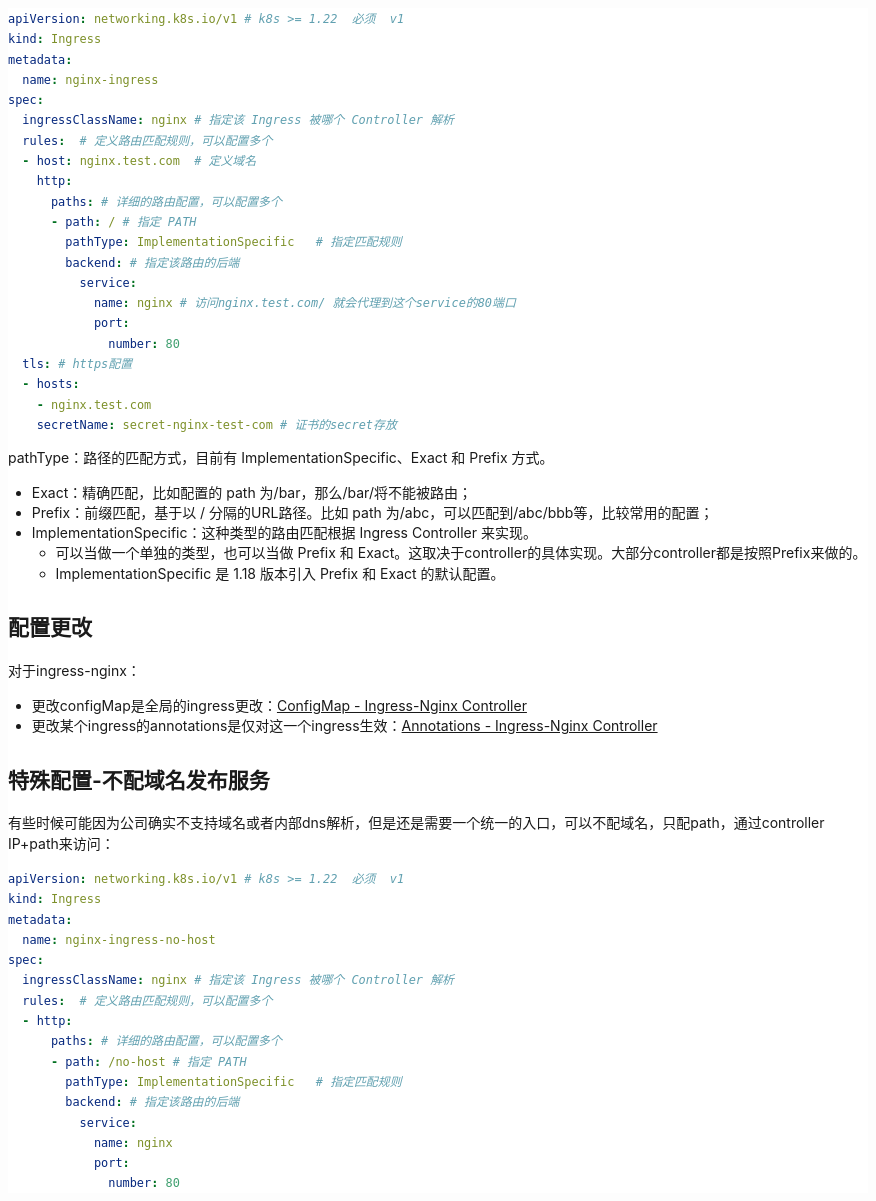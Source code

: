 ~~~yaml
apiVersion: networking.k8s.io/v1 # k8s >= 1.22  必须  v1
kind: Ingress
metadata:
  name: nginx-ingress
spec:
  ingressClassName: nginx # 指定该 Ingress 被哪个 Controller 解析
  rules:  # 定义路由匹配规则，可以配置多个
  - host: nginx.test.com  # 定义域名
    http:  
      paths: # 详细的路由配置，可以配置多个
      - path: / # 指定 PATH
        pathType: ImplementationSpecific   # 指定匹配规则
        backend: # 指定该路由的后端
          service:
            name: nginx # 访问nginx.test.com/ 就会代理到这个service的80端口
            port:
              number: 80
  tls: # https配置
  - hosts:
    - nginx.test.com
    secretName: secret-nginx-test-com # 证书的secret存放
~~~

pathType：路径的匹配方式，目前有 ImplementationSpecific、Exact 和 Prefix 方式。

- Exact：精确匹配，比如配置的 path 为/bar，那么/bar/将不能被路由；
- Prefix：前缀匹配，基于以 / 分隔的URL路径。比如 path 为/abc，可以匹配到/abc/bbb等，比较常用的配置；
- ImplementationSpecific：这种类型的路由匹配根据 Ingress Controller 来实现。
  - 可以当做一个单独的类型，也可以当做 Prefix 和 Exact。这取决于controller的具体实现。大部分controller都是按照Prefix来做的。
  - ImplementationSpecific 是 1.18 版本引入 Prefix 和 Exact 的默认配置。

## 配置更改

对于ingress-nginx：

- 更改configMap是全局的ingress更改：[ConfigMap - Ingress-Nginx Controller](https://kubernetes.github.io/ingress-nginx/user-guide/nginx-configuration/configmap/)
- 更改某个ingress的annotations是仅对这一个ingress生效：[Annotations - Ingress-Nginx Controller](https://kubernetes.github.io/ingress-nginx/user-guide/nginx-configuration/annotations/)

## 特殊配置-不配域名发布服务

有些时候可能因为公司确实不支持域名或者内部dns解析，但是还是需要一个统一的入口，可以不配域名，只配path，通过controller IP+path来访问：

~~~yaml
apiVersion: networking.k8s.io/v1 # k8s >= 1.22  必须  v1
kind: Ingress
metadata:
  name: nginx-ingress-no-host
spec:
  ingressClassName: nginx # 指定该 Ingress 被哪个 Controller 解析
  rules:  # 定义路由匹配规则，可以配置多个
  - http:  
      paths: # 详细的路由配置，可以配置多个
      - path: /no-host # 指定 PATH
        pathType: ImplementationSpecific   # 指定匹配规则
        backend: # 指定该路由的后端
          service:
            name: nginx
            port:
              number: 80
~~~
